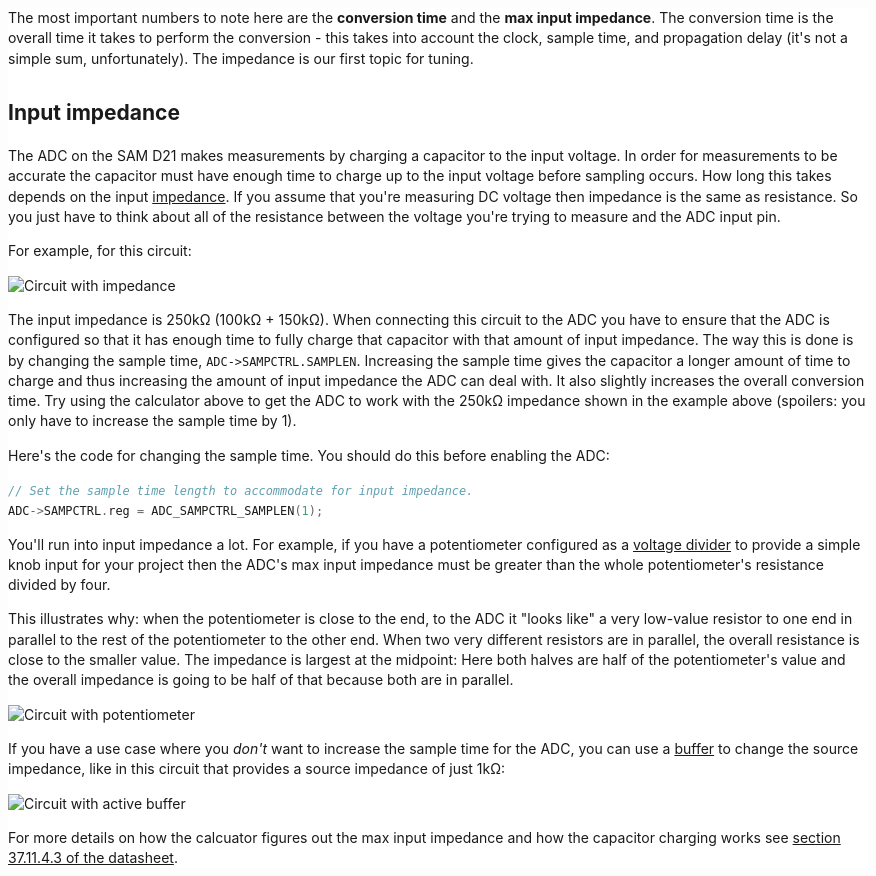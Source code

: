 The most important numbers to note here are the **conversion time** and the **max input impedance**. The conversion time is the overall time it takes to perform the conversion - this takes into account the clock, sample time, and propagation delay (it's not a simple sum, unfortunately). The impedance is our first topic for tuning.

## Input impedance

The ADC on the SAM D21 makes measurements by charging a capacitor to the input voltage. In order for measurements to be accurate the capacitor must have enough time to charge up to the input voltage before sampling occurs. How long this takes depends on the input [impedance](https://en.wikipedia.org/wiki/Electrical_impedance). If you assume that you're measuring DC voltage then impedance is the same as resistance. So you just have to think about all of the resistance between the voltage you're trying to measure and the ADC input pin.

For example, for this circuit:

![Circuit with impedance](../static/adc_impedance.svg)

The input impedance is 250kΩ (100kΩ + 150kΩ). When connecting this circuit to the ADC you have to ensure that the ADC is configured so that it has enough time to fully charge that capacitor with that amount of input impedance. The way this is done is by changing the sample time, `ADC->SAMPCTRL.SAMPLEN`. Increasing the sample time gives the capacitor a longer amount of time to charge and thus increasing the amount of input impedance the ADC can deal with. It also slightly increases the overall conversion time. Try using the calculator above to get the ADC to work with the 250kΩ impedance shown in the example above (spoilers: you only have to increase the sample time by 1).

Here's the code for changing the sample time. You should do this before enabling the ADC:

```c
// Set the sample time length to accommodate for input impedance.
ADC->SAMPCTRL.reg = ADC_SAMPCTRL_SAMPLEN(1);
```

You'll run into input impedance a lot. For example, if you have a potentiometer configured as a [voltage divider](https://learn.sparkfun.com/tutorials/voltage-dividers/all#applications) to provide a simple knob input for your project then the ADC's max input impedance must be greater than the whole potentiometer's resistance divided by four.

This illustrates why: when the potentiometer is close to the end, to the ADC it "looks like" a very low-value resistor to one end in parallel to the rest of the  potentiometer to the other end. When two very different resistors are in parallel, the overall resistance is close to the smaller value. The impedance is largest at the midpoint: Here both halves are half of the potentiometer's value and the overall impedance is going to be half of that because both are in parallel.

![Circuit with potentiometer](../static/adc_pot.svg)

If you have a use case where you *don't* want to increase the sample time for the ADC, you can use a [buffer](https://en.wikipedia.org/wiki/Buffer_amplifier) to change the source impedance, like in this circuit that provides a source impedance of just 1kΩ:

![Circuit with active buffer](../static/adc_buffer.svg)

For more details on how the calcuator figures out the max input impedance and how the capacitor charging works see [section 37.11.4.3 of the datasheet][datasheet].


[datasheet]: http://ww1.microchip.com/downloads/en/DeviceDoc/SAM_D21_DA1_Family_DataSheet_DS40001882F.pdf
[TB3185]: http://ww1.microchip.com/downloads/en/DeviceDoc/90003185A.pdf
[SLAA013]: https://www.ti.com/lit/an/slaa013/slaa013.pdf
[sensor_linearization]: https://www.ti.com/lit/ug/tidua11a/tidua11a.pdf?ts=1595034352276
